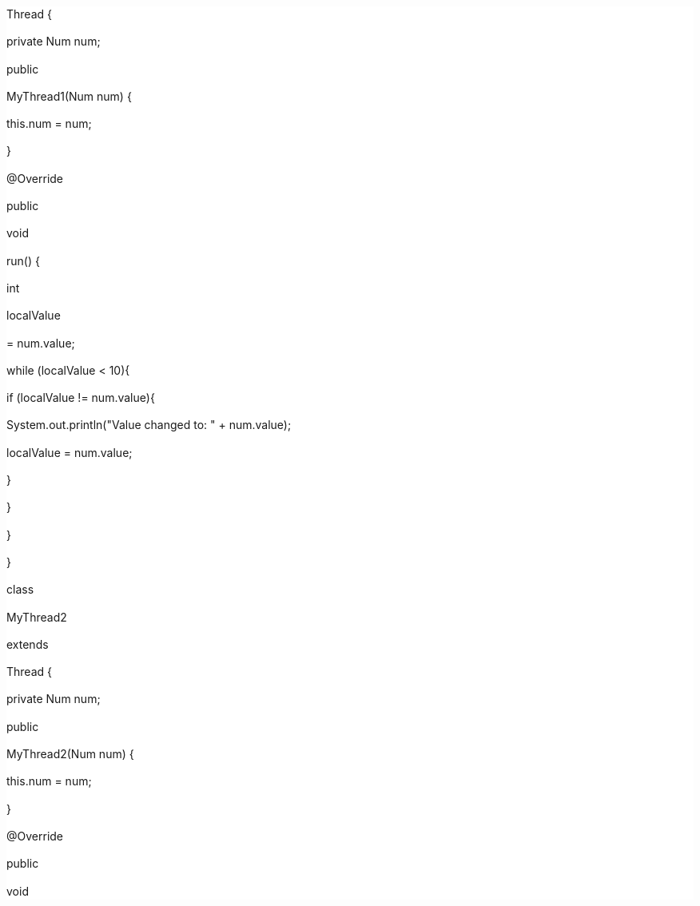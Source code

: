  Thread {

private Num num;

public 

 MyThread1(Num num) {

this.num = num;

}

@Override

public 

 void 

 run() {

int 

 localValue 

 = num.value;

while (localValue < 10){

if (localValue != num.value){

System.out.println("Value changed to: " \+ num.value);

localValue = num.value;

}

}

}

}

class 

 MyThread2 

 extends 

 Thread {

private Num num;

public 

 MyThread2(Num num) {

this.num = num;

}

@Override

public 

 void 
